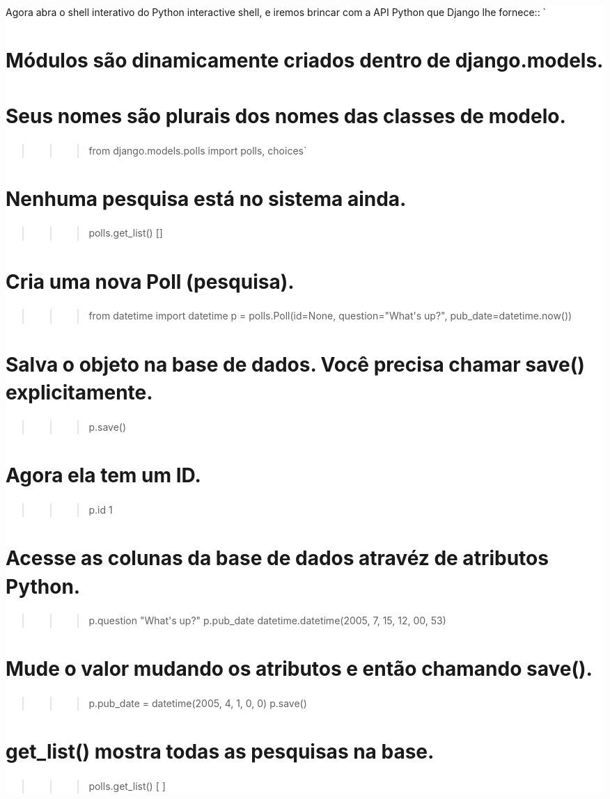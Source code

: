Agora abra o shell interativo do Python interactive shell, e iremos brincar com a API Python que
Django lhe fornece::
`
# Módulos são dinamicamente criados dentro de django.models.
# Seus nomes são plurais dos nomes das classes de modelo.
>>> from django.models.polls import polls, choices`

# Nenhuma pesquisa está no sistema ainda.
>>> polls.get_list()
[]

# Cria uma nova Poll (pesquisa).
>>> from datetime import datetime
>>> p = polls.Poll(id=None, question="What's up?", pub_date=datetime.now())

# Salva o objeto na base de dados. Você precisa chamar save() explicitamente.
>>> p.save()

# Agora ela tem um ID.
>>> p.id
1

# Acesse as colunas da base de dados atravéz de atributos Python.
>>> p.question
"What's up?"
>>> p.pub_date
datetime.datetime(2005, 7, 15, 12, 00, 53)

# Mude o valor mudando os atributos e então chamando save().
>>> p.pub_date = datetime(2005, 4, 1, 0, 0)
>>> p.save()

# get_list() mostra todas as pesquisas na base.
>>> polls.get_list()
[
]
